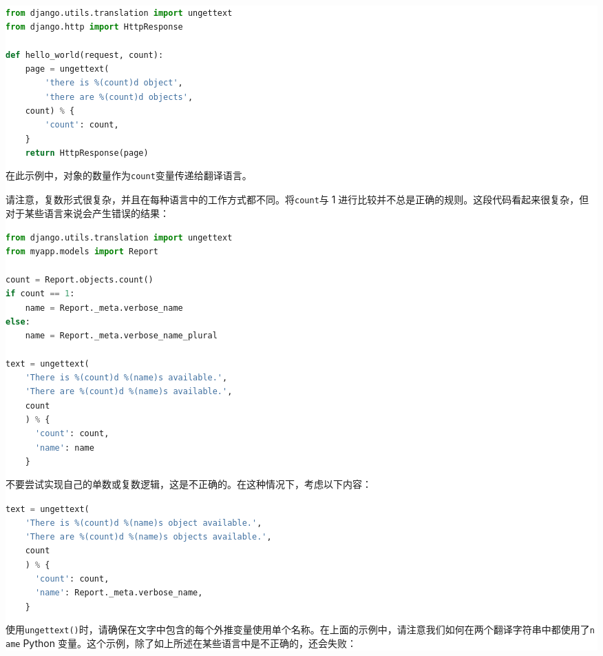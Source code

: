 ```py
from django.utils.translation import ungettext 
from django.http import HttpResponse 

def hello_world(request, count): 
    page = ungettext( 
        'there is %(count)d object', 
        'there are %(count)d objects', 
    count) % { 
        'count': count, 
    } 
    return HttpResponse(page) 

```

在此示例中，对象的数量作为`count`变量传递给翻译语言。

请注意，复数形式很复杂，并且在每种语言中的工作方式都不同。将`count`与 1 进行比较并不总是正确的规则。这段代码看起来很复杂，但对于某些语言来说会产生错误的结果：

```py
from django.utils.translation import ungettext 
from myapp.models import Report 

count = Report.objects.count() 
if count == 1: 
    name = Report._meta.verbose_name 
else: 
    name = Report._meta.verbose_name_plural 

text = ungettext( 
    'There is %(count)d %(name)s available.', 
    'There are %(count)d %(name)s available.', 
    count 
    ) % { 
      'count': count, 
      'name': name 
    } 

```

不要尝试实现自己的单数或复数逻辑，这是不正确的。在这种情况下，考虑以下内容：

```py
text = ungettext( 
    'There is %(count)d %(name)s object available.', 
    'There are %(count)d %(name)s objects available.', 
    count 
    ) % { 
      'count': count, 
      'name': Report._meta.verbose_name, 
    } 

```

使用`ungettext()`时，请确保在文字中包含的每个外推变量使用单个名称。在上面的示例中，请注意我们如何在两个翻译字符串中都使用了`name` Python 变量。这个示例，除了如上所述在某些语言中是不正确的，还会失败：
